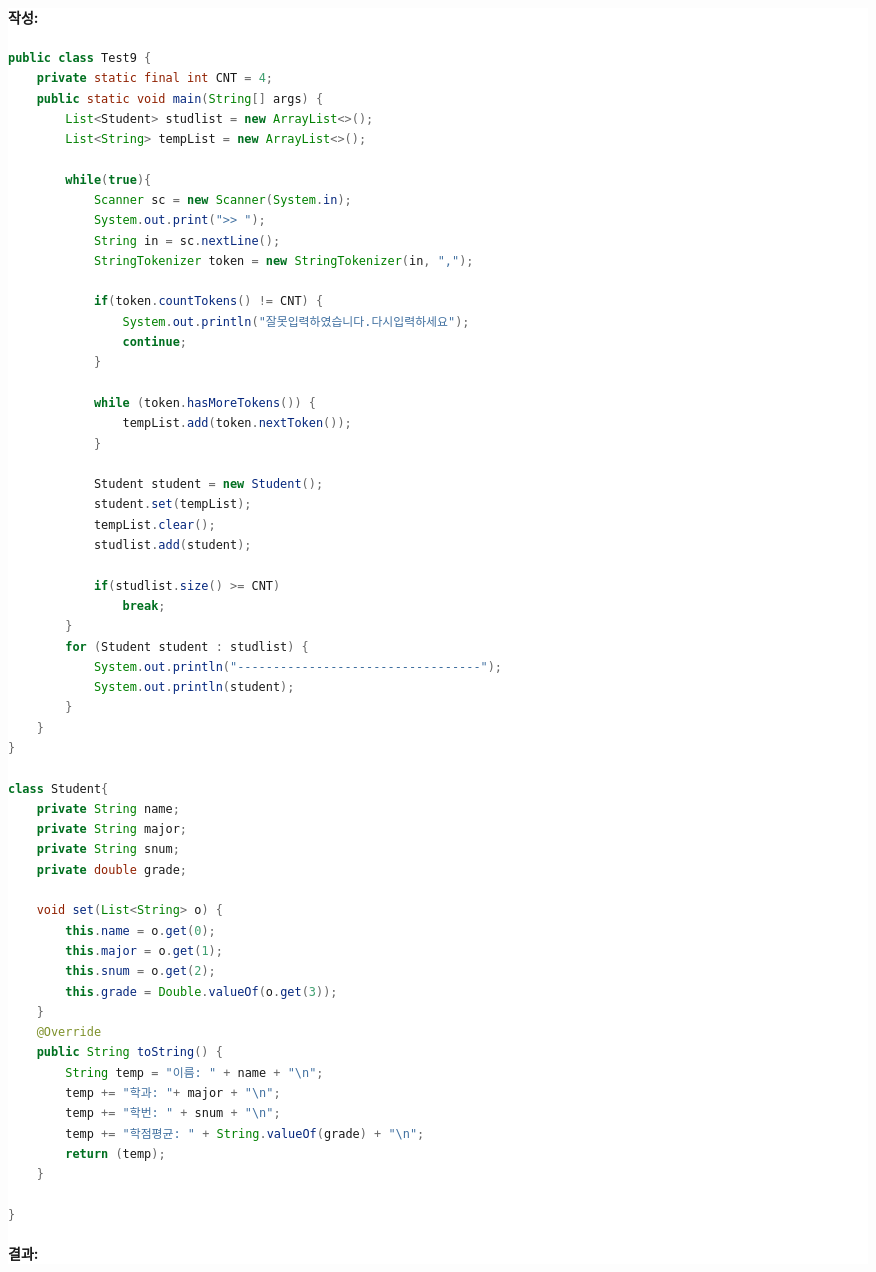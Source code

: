 #### 작성:

```java
public class Test9 {
	private static final int CNT = 4;
	public static void main(String[] args) {
		List<Student> studlist = new ArrayList<>();
		List<String> tempList = new ArrayList<>();
		
		while(true){
			Scanner sc = new Scanner(System.in);
			System.out.print(">> ");
			String in = sc.nextLine();
			StringTokenizer token = new StringTokenizer(in, ",");
			
			if(token.countTokens() != CNT) {
				System.out.println("잘못입력하였습니다.다시입력하세요");
				continue;
			}
			
			while (token.hasMoreTokens()) {
				tempList.add(token.nextToken());
			}
		
			Student student = new Student();
			student.set(tempList);
			tempList.clear();
			studlist.add(student);
			
			if(studlist.size() >= CNT)
				break;
		}
		for (Student student : studlist) {
			System.out.println("----------------------------------");
			System.out.println(student);
		}
	}
}

class Student{
	private String name;
	private String major;
	private String snum;
	private double grade;

	void set(List<String> o) {
		this.name = o.get(0);
		this.major = o.get(1);
		this.snum = o.get(2);
		this.grade = Double.valueOf(o.get(3));
	}
	@Override
	public String toString() {
		String temp = "이름: " + name + "\n";
		temp += "학과: "+ major + "\n";
		temp += "학번: " + snum + "\n";
		temp += "학점평균: " + String.valueOf(grade) + "\n";
		return (temp);
	}
	
}

```
#### 결과: